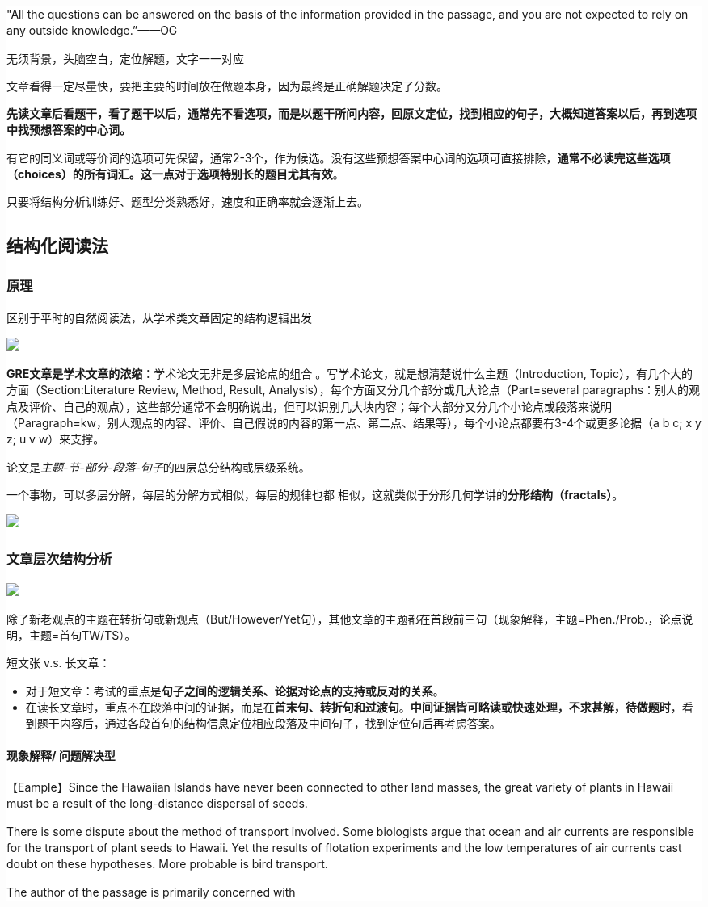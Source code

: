 "All the questions can be answered on the basis of the information provided in the passage, and you are not expected to rely on any outside knowledge.”——OG

无须背景，头脑空白，定位解题，文字一一对应

文章看得一定尽量快，要把主要的时间放在做题本身，因为最终是正确解题决定了分数。

**先读文章后看题干，看了题干以后，通常先不看选项，而是以题干所问内容，回原文定位，找到相应的句子，大概知道答案以后，再到选项中找预想答案的中心词。**

有它的同义词或等价词的选项可先保留，通常2-3个，作为候选。没有这些预想答案中心词的选项可直接排除，**通常不必读完这些选项（choices）的所有词汇。这一点对于选项特别长的题目尤其有效**。

只要将结构分析训练好、题型分类熟悉好，速度和正确率就会逐渐上去。

## 结构化阅读法

### 原理

区别于平时的自然阅读法，从学术类文章固定的结构逻辑出发

![](https://cdn.jsdelivr.net/gh/henrywu97/FigBed@master/2021/StructuredReading.jpg)

**GRE文章是学术文章的浓缩**：学术论文无非是多层论点的组合 。写学术论文，就是想清楚说什么主题（Introduction, Topic），有几个大的方面（Section:Literature Review, Method, Result, Analysis），每个方面又分几个部分或几大论点（Part=several paragraphs：别人的观点及评价、自己的观点），这些部分通常不会明确说出，但可以识别几大块内容；每个大部分又分几个小论点或段落来说明（Paragraph=kw，别人观点的内容、评价、自己假说的内容的第一点、第二点、结果等），每个小论点都要有3-4个或更多论据（a b c; x y z; u v w）来支撑。

论文是*主题-节-部分-段落-句子*的四层总分结构或层级系统。

一个事物，可以多层分解，每层的分解方式相似，每层的规律也都
相似，这就类似于分形几何学讲的**分形结构（fractals）**。

![](https://cdn.jsdelivr.net/gh/henrywu97/FigBed@master/2021/GREPAper.jpg)

### 文章层次结构分析

![](https://cdn.jsdelivr.net/gh/henrywu97/FigBed@master/2021/GREPassageStructure.jpg)

除了新老观点的主题在转折句或新观点（But/However/Yet句），其他文章的主题都在首段前三句（现象解释，主题=Phen./Prob.，论点说明，主题=首句TW/TS）。

短文张 v.s. 长文章：

- 对于短文章：考试的重点是**句子之间的逻辑关系、论据对论点的支持或反对的关系**。
- 在读长文章时，重点不在段落中间的证据，而是在**首末句、转折句和过渡句**。**中间证据皆可略读或快速处理，不求甚解，待做题时**，看到题干内容后，通过各段首句的结构信息定位相应段落及中间句子，找到定位句后再考虑答案。

#### 现象解释/ 问题解决型

【Eample】Since the Hawaiian Islands have never been connected to other land masses, the great variety of plants in Hawaii must be a result of the long-distance dispersal of seeds.

There is some dispute about the method of transport involved. Some biologists argue that ocean and air currents are responsible for the transport of plant seeds to Hawaii. Yet the results of flotation experiments and the low temperatures of air currents cast doubt on these hypotheses. More probable is bird transport.

The author of the passage is primarily concerned with
